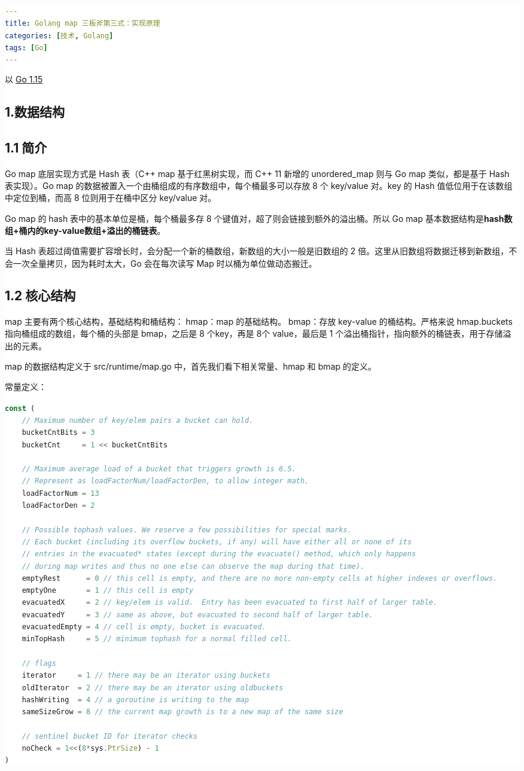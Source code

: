 ```yaml
---
title: Golang map 三板斧第三式：实现原理
categories: [技术, Golang]
tags: [Go]
---
```


以 [Go 1.15](https://blog.golang.org/go1.15)

## 1.数据结构

## 1.1 简介

Go map 底层实现方式是 Hash 表（C++ map 基于红黑树实现，而 C++ 11 新增的 unordered\_map 则与 Go map 类似，都是基于 Hash 表实现）。Go map 的数据被置入一个由桶组成的有序数组中，每个桶最多可以存放 8 个 key/value 对。key 的 Hash 值低位用于在该数组中定位到桶，而高 8 位则用于在桶中区分 key/value 对。

Go map 的 hash 表中的基本单位是桶，每个桶最多存 8 个键值对，超了则会链接到额外的溢出桶。所以 Go map 基本数据结构是**hash数组+桶内的key-value数组+溢出的桶链表**。

当 Hash 表超过阈值需要扩容增长时，会分配一个新的桶数组，新数组的大小一般是旧数组的 2 倍。这里从旧数组将数据迁移到新数组，不会一次全量拷贝，因为耗时太大，Go 会在每次读写 Map 时以桶为单位做动态搬迁。

## 1.2 核心结构

map 主要有两个核心结构，基础结构和桶结构： hmap：map 的基础结构。 bmap：存放 key-value 的桶结构。严格来说 hmap.buckets 指向桶组成的数组，每个桶的头部是 bmap，之后是 8 个key，再是 8个 value，最后是 1 个溢出桶指针，指向额外的桶链表，用于存储溢出的元素。

map 的数据结构定义于 src/runtime/map.go 中，首先我们看下相关常量、hmap 和 bmap 的定义。

常量定义：

```javascript
const (
	// Maximum number of key/elem pairs a bucket can hold.
	bucketCntBits = 3
	bucketCnt     = 1 << bucketCntBits

	// Maximum average load of a bucket that triggers growth is 6.5.
	// Represent as loadFactorNum/loadFactorDen, to allow integer math.
	loadFactorNum = 13
	loadFactorDen = 2

	// Possible tophash values. We reserve a few possibilities for special marks.
	// Each bucket (including its overflow buckets, if any) will have either all or none of its
	// entries in the evacuated* states (except during the evacuate() method, which only happens
	// during map writes and thus no one else can observe the map during that time).
	emptyRest      = 0 // this cell is empty, and there are no more non-empty cells at higher indexes or overflows.
	emptyOne       = 1 // this cell is empty
	evacuatedX     = 2 // key/elem is valid.  Entry has been evacuated to first half of larger table.
	evacuatedY     = 3 // same as above, but evacuated to second half of larger table.
	evacuatedEmpty = 4 // cell is empty, bucket is evacuated.
	minTopHash     = 5 // minimum tophash for a normal filled cell.

	// flags
	iterator     = 1 // there may be an iterator using buckets
	oldIterator  = 2 // there may be an iterator using oldbuckets
	hashWriting  = 4 // a goroutine is writing to the map
	sameSizeGrow = 8 // the current map growth is to a new map of the same size

	// sentinel bucket ID for iterator checks
	noCheck = 1<<(8*sys.PtrSize) - 1
)
```